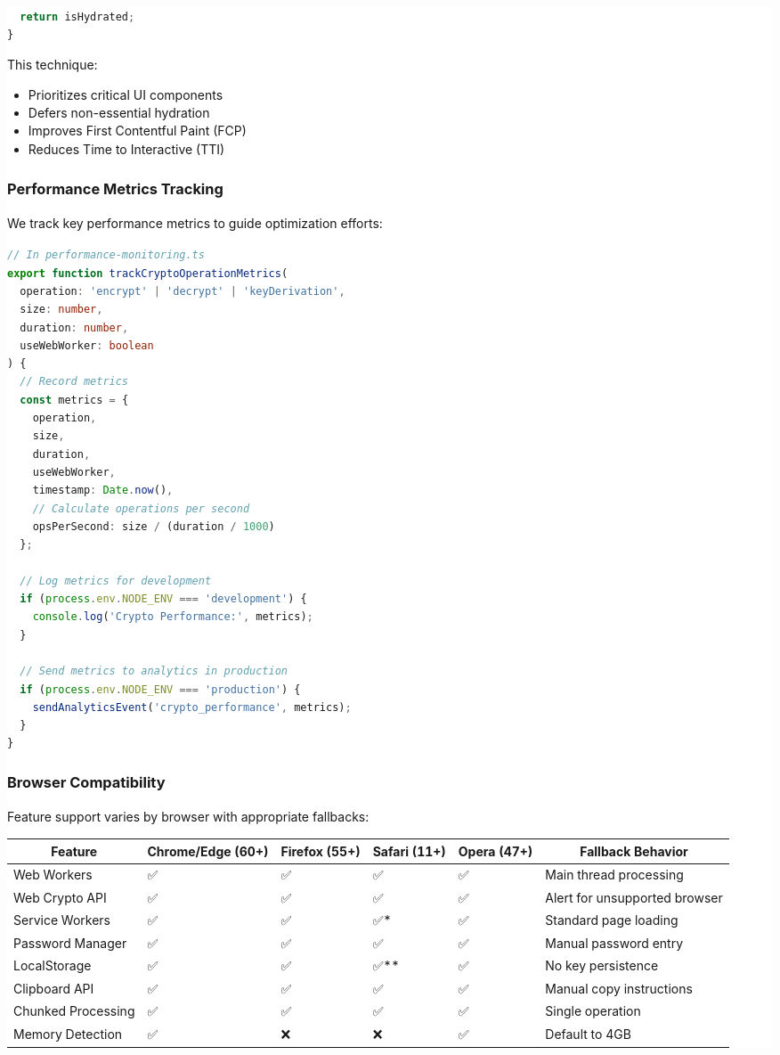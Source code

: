 ```typescript
  return isHydrated;
}
```

This technique:
- Prioritizes critical UI components
- Defers non-essential hydration
- Improves First Contentful Paint (FCP)
- Reduces Time to Interactive (TTI)

### Performance Metrics Tracking

We track key performance metrics to guide optimization efforts:

```typescript
// In performance-monitoring.ts
export function trackCryptoOperationMetrics(
  operation: 'encrypt' | 'decrypt' | 'keyDerivation',
  size: number,
  duration: number,
  useWebWorker: boolean
) {
  // Record metrics
  const metrics = {
    operation,
    size,
    duration,
    useWebWorker,
    timestamp: Date.now(),
    // Calculate operations per second
    opsPerSecond: size / (duration / 1000)
  };
  
  // Log metrics for development
  if (process.env.NODE_ENV === 'development') {
    console.log('Crypto Performance:', metrics);
  }
  
  // Send metrics to analytics in production
  if (process.env.NODE_ENV === 'production') {
    sendAnalyticsEvent('crypto_performance', metrics);
  }
}
```

### Browser Compatibility

Feature support varies by browser with appropriate fallbacks:

| Feature | Chrome/Edge (60+) | Firefox (55+) | Safari (11+) | Opera (47+) | Fallback Behavior |
|---------|------------------|--------------|-------------|------------|-------------------|
| Web Workers | ✅ | ✅ | ✅ | ✅ | Main thread processing |
| Web Crypto API | ✅ | ✅ | ✅ | ✅ | Alert for unsupported browser |
| Service Workers | ✅ | ✅ | ✅* | ✅ | Standard page loading |
| Password Manager | ✅ | ✅ | ✅ | ✅ | Manual password entry |
| LocalStorage | ✅ | ✅ | ✅** | ✅ | No key persistence |
| Clipboard API | ✅ | ✅ | ✅ | ✅ | Manual copy instructions |
| Chunked Processing | ✅ | ✅ | ✅ | ✅ | Single operation |
| Memory Detection | ✅ | ❌ | ❌ | ✅ | Default to 4GB |